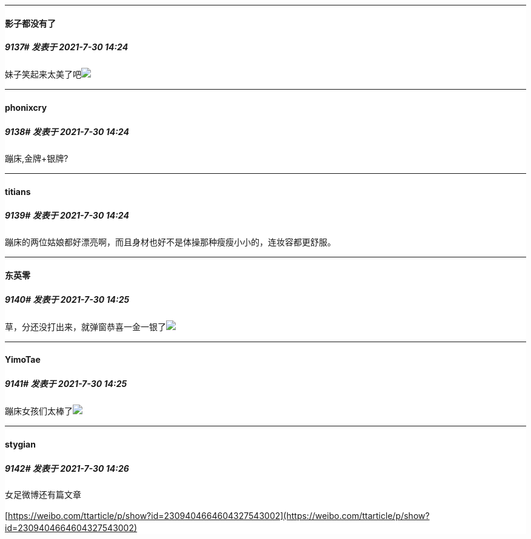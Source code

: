 
*****

####  影子都没有了  
##### 9137#       发表于 2021-7-30 14:24


妹子笑起来太美了吧<img src="https://static.saraba1st.com/image/smiley/face2017/072.png" referrerpolicy="no-referrer">


*****

####  phonixcry  
##### 9138#       发表于 2021-7-30 14:24


蹦床,金牌+银牌?


*****

####  titians  
##### 9139#       发表于 2021-7-30 14:24


蹦床的两位姑娘都好漂亮啊，而且身材也好不是体操那种瘦瘦小小的，连妆容都更舒服。


*****

####  东英零  
##### 9140#       发表于 2021-7-30 14:25


草，分还没打出来，就弹窗恭喜一金一银了<img src="https://static.saraba1st.com/image/smiley/face2017/067.png" referrerpolicy="no-referrer">


*****

####  YimoTae  
##### 9141#       发表于 2021-7-30 14:25


蹦床女孩们太棒了<img src="https://static.saraba1st.com/image/smiley/face2017/037.png" referrerpolicy="no-referrer">


*****

####  stygian  
##### 9142#       发表于 2021-7-30 14:26


女足微博还有篇文章

[https://weibo.com/ttarticle/p/show?id=2309404664604327543002](https://weibo.com/ttarticle/p/show?id=2309404664604327543002)

